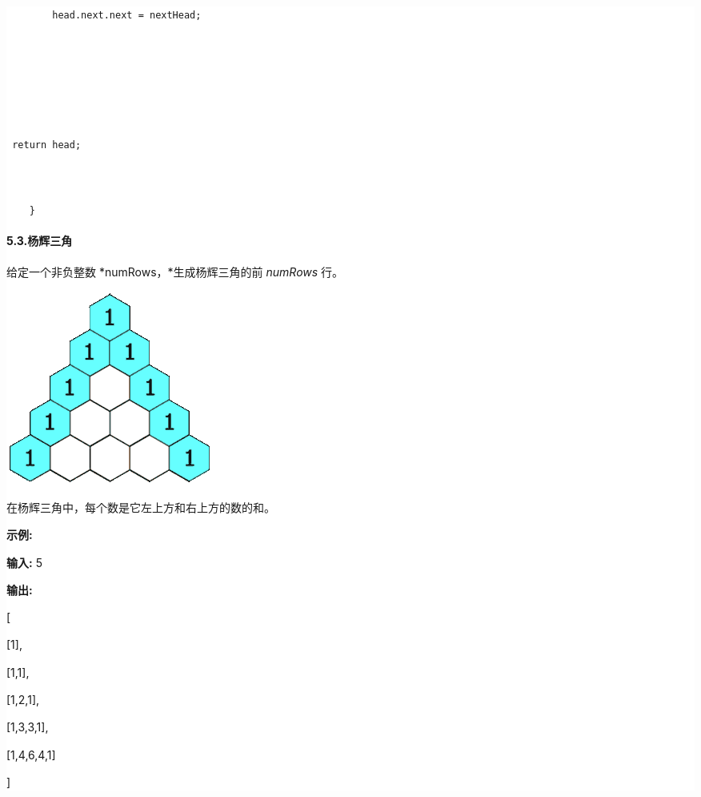```cobol
        head.next.next = nextHead;



 



 return head;



    }
```

#### 5.3.杨辉三角

给定一个非负整数 *numRows，*生成杨辉三角的前 *numRows* 行。



![8fd8d5e4684db9a98a93dce3a7f13784.gif](assets/8fd8d5e4684db9a98a93dce3a7f13784.gif)

在杨辉三角中，每个数是它左上方和右上方的数的和。

**示例:**

**输入:** 5

**输出:**

[

[1],

[1,1],

[1,2,1],

[1,3,3,1],

[1,4,6,4,1]

]
